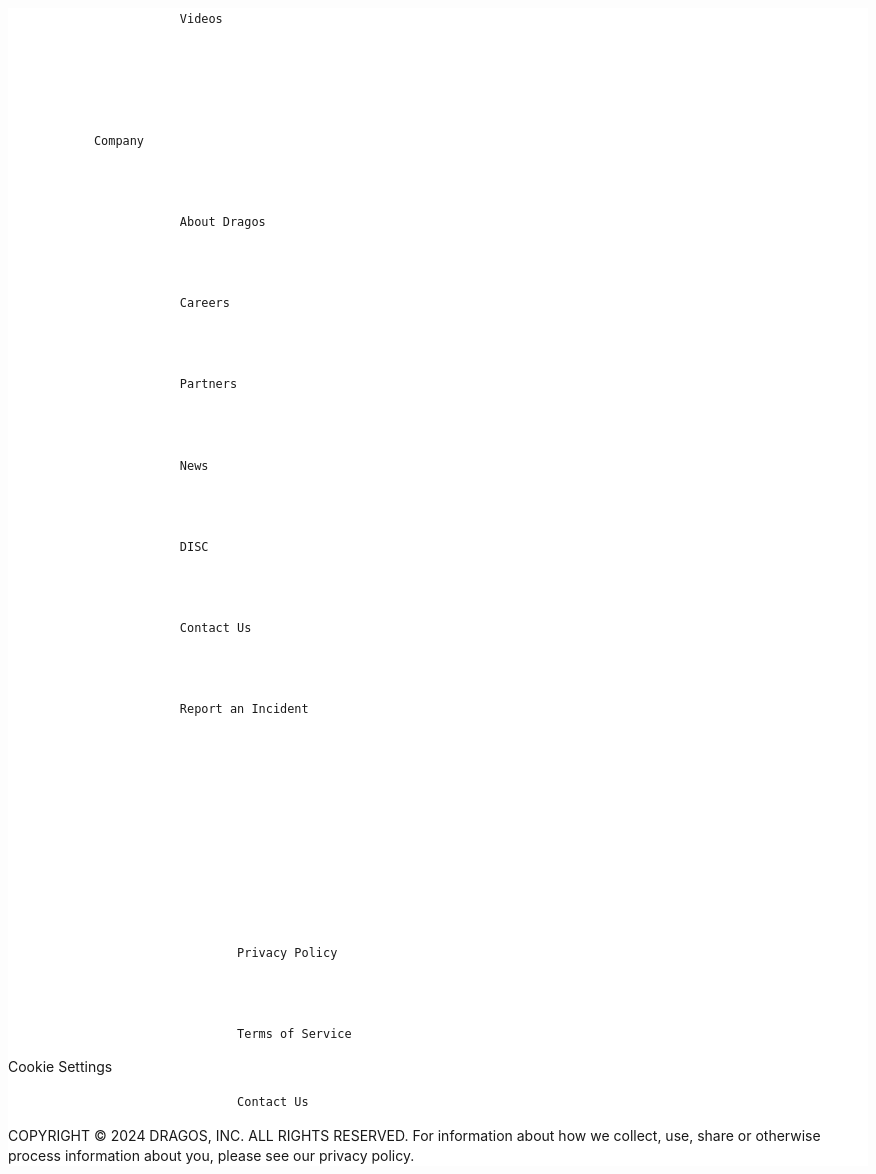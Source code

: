 							Videos						





				Company			



							About Dragos						



							Careers						



							Partners						



							News						



							DISC						



							Contact Us						



							Report an Incident						











									Privacy Policy							



									Terms of Service							



Cookie Settings








									Contact Us							





COPYRIGHT © 2024 DRAGOS, INC. ALL RIGHTS RESERVED.
For information about how we collect, use, share or otherwise process information about you, please see our privacy policy.



















   









